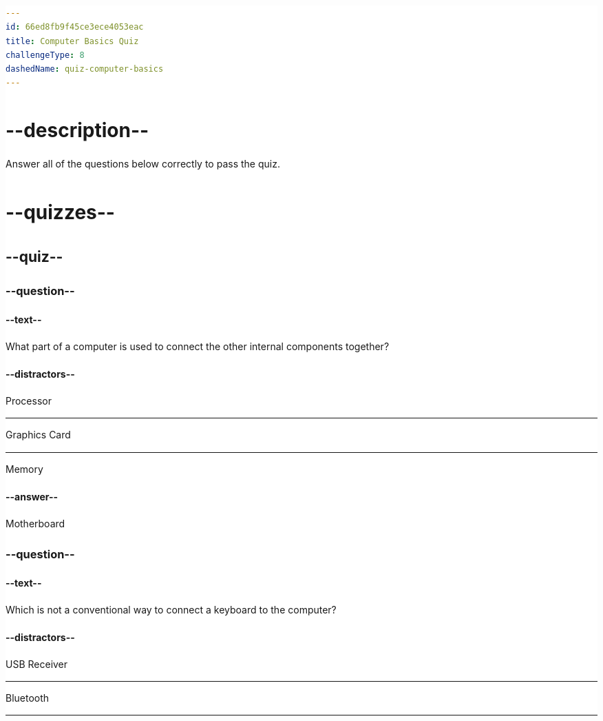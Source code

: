 ```yaml
---
id: 66ed8fb9f45ce3ece4053eac
title: Computer Basics Quiz
challengeType: 8
dashedName: quiz-computer-basics
---
```


# --description--

Answer all of the questions below correctly to pass the quiz.

# --quizzes--

## --quiz--

### --question--

#### --text--

What part of a computer is used to connect the other internal components together?

#### --distractors--

Processor

---

Graphics Card

---

Memory

#### --answer--

Motherboard

### --question--

#### --text--

Which is not a conventional way to connect a keyboard to the computer?

#### --distractors--

USB Receiver

---

Bluetooth

---